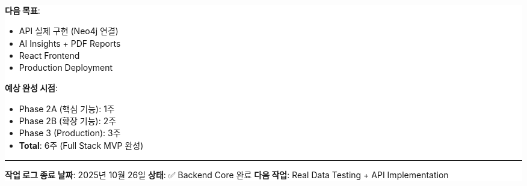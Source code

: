 **다음 목표**:
- API 실제 구현 (Neo4j 연결)
- AI Insights + PDF Reports
- React Frontend
- Production Deployment

**예상 완성 시점**:
- Phase 2A (핵심 기능): 1주
- Phase 2B (확장 기능): 2주
- Phase 3 (Production): 3주
- **Total**: 6주 (Full Stack MVP 완성)

---

**작업 로그 종료**
**날짜**: 2025년 10월 26일
**상태**: ✅ Backend Core 완료
**다음 작업**: Real Data Testing + API Implementation


